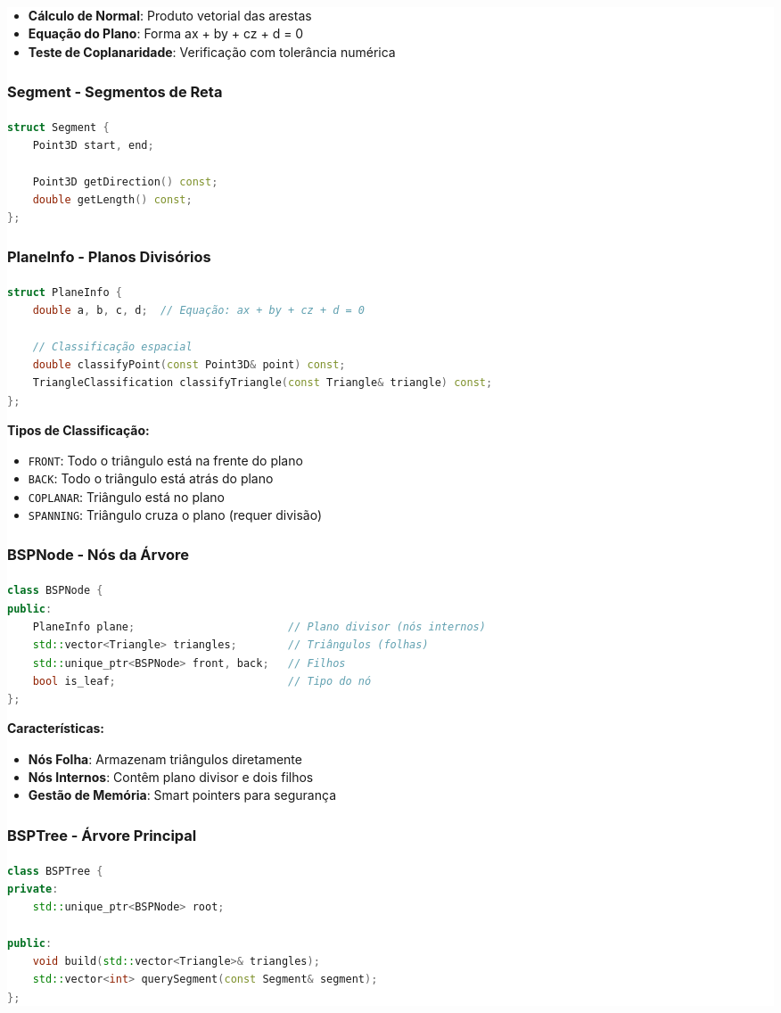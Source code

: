 - **Cálculo de Normal**: Produto vetorial das arestas
- **Equação do Plano**: Forma ax + by + cz + d = 0
- **Teste de Coplanaridade**: Verificação com tolerância numérica

### **Segment** - Segmentos de Reta

```cpp
struct Segment {
    Point3D start, end;

    Point3D getDirection() const;
    double getLength() const;
};
```

### **PlaneInfo** - Planos Divisórios

```cpp
struct PlaneInfo {
    double a, b, c, d;  // Equação: ax + by + cz + d = 0

    // Classificação espacial
    double classifyPoint(const Point3D& point) const;
    TriangleClassification classifyTriangle(const Triangle& triangle) const;
};
```

**Tipos de Classificação:**

- `FRONT`: Todo o triângulo está na frente do plano
- `BACK`: Todo o triângulo está atrás do plano
- `COPLANAR`: Triângulo está no plano
- `SPANNING`: Triângulo cruza o plano (requer divisão)

### **BSPNode** - Nós da Árvore

```cpp
class BSPNode {
public:
    PlaneInfo plane;                        // Plano divisor (nós internos)
    std::vector<Triangle> triangles;        // Triângulos (folhas)
    std::unique_ptr<BSPNode> front, back;   // Filhos
    bool is_leaf;                           // Tipo do nó
};
```

**Características:**

- **Nós Folha**: Armazenam triângulos diretamente
- **Nós Internos**: Contêm plano divisor e dois filhos
- **Gestão de Memória**: Smart pointers para segurança

### **BSPTree** - Árvore Principal

```cpp
class BSPTree {
private:
    std::unique_ptr<BSPNode> root;

public:
    void build(std::vector<Triangle>& triangles);
    std::vector<int> querySegment(const Segment& segment);
};
```
